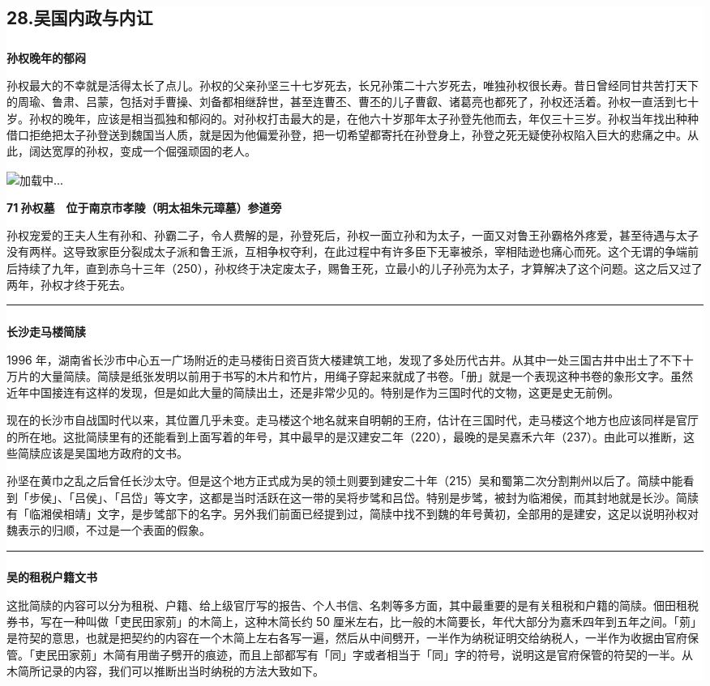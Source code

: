 ## 28.吴国内政与内讧

### 
**孙权晚年的郁闷**



 孙权最大的不幸就是活得太长了点儿。孙权的父亲孙坚三十七岁死去，长兄孙策二十六岁死去，唯独孙权很长寿。昔日曾经同甘共苦打天下的周瑜、鲁肃、吕蒙，包括对手曹操、刘备都相继辞世，甚至连曹丕、曹丕的儿子曹叡、诸葛亮也都死了，孙权还活着。孙权一直活到七十岁。孙权的晚年，应该是相当孤独和郁闷的。对孙权打击最大的是，在他六十岁那年太子孙登先他而去，年仅三十三岁。孙权当年找出种种借口拒绝把太子孙登送到魏国当人质，就是因为他偏爱孙登，把一切希望都寄托在孙登身上，孙登之死无疑使孙权陷入巨大的悲痛之中。从此，阔达宽厚的孙权，变成一个倔强顽固的老人。
 



![](https://pic4.zhimg.com/v2-87b85644765d465307daa6ffcd1d3b1c_r.webp)加载中...




**71 孙权墓　位于南京市孝陵（明太祖朱元璋墓）参道旁** 




 孙权宠爱的王夫人生有孙和、孙霸二子，令人费解的是，孙登死后，孙权一面立孙和为太子，一面又对鲁王孙霸格外疼爱，甚至待遇与太子没有两样。这导致家臣分裂成太子派和鲁王派，互相争权夺利，在此过程中有许多臣下无辜被杀，宰相陆逊也痛心而死。这个无谓的争端前后持续了九年，直到赤乌十三年（250），孙权终于决定废太子，赐鲁王死，立最小的儿子孙亮为太子，才算解决了这个问题。这之后又过了两年，孙权才终于死去。
 




---


### 
**长沙走马楼简牍**



 1996 年，湖南省长沙市中心五一广场附近的走马楼街日资百货大楼建筑工地，发现了多处历代古井。从其中一处三国古井中出土了不下十万片的大量简牍。简牍是纸张发明以前用于书写的木片和竹片，用绳子穿起来就成了书卷。「册」就是一个表现这种书卷的象形文字。虽然近年中国接连有这样的发现，但是如此大量的简牍出土，还是非常少见的。特别是作为三国时代的文物，这更是史无前例。
 



 现在的长沙市自战国时代以来，其位置几乎未变。走马楼这个地名就来自明朝的王府，估计在三国时代，走马楼这个地方也应该同样是官厅的所在地。这批简牍里有的还能看到上面写着的年号，其中最早的是汉建安二年（220），最晚的是吴嘉禾六年（237）。由此可以推断，这些简牍应该是吴国地方政府的文书。
 



 孙坚在黄巾之乱之后曾任长沙太守。但是这个地方正式成为吴的领土则要到建安二十年（215）吴和蜀第二次分割荆州以后了。简牍中能看到「步侯」、「吕侯」、「吕岱」等文字，这都是当时活跃在这一带的吴将步骘和吕岱。特别是步骘，被封为临湘侯，而其封地就是长沙。简牍有「临湘侯相靖」文字，是步骘部下的名字。另外我们前面已经提到过，简牍中找不到魏的年号黄初，全部用的是建安，这足以说明孙权对魏表示的归顺，不过是一个表面的假象。
 




---


### 
**吴的租税户籍文书**



 这批简牍的内容可以分为租税、户籍、给上级官厅写的报告、个人书信、名刺等多方面，其中最重要的是有关租税和户籍的简牍。佃田租税券书，写在一种叫做「吏民田家莂」的木简上，这种木简长约 50 厘米左右，比一般的木简要长，年代大部分为嘉禾四年到五年之间。「莂」是符契的意思，也就是把契约的内容在一个木简上左右各写一遍，然后从中间劈开，一半作为纳税证明交给纳税人，一半作为收据由官府保管。「吏民田家莂」木简有用凿子劈开的痕迹，而且上部都写有「同」字或者相当于「同」字的符号，说明这是官府保管的符契的一半。从木简所记录的内容，我们可以推断出当时纳税的方法大致如下。
 